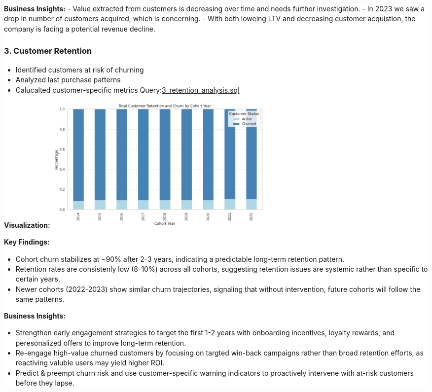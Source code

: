 **Business Insights:**
    - Value extracted from customers is decreasing over time and needs further investigation.
    - In 2023 we saw a drop in number of customers acquired, which is concerning.
    - With both loweing LTV and decreasing customer acquistion, the company is facing a potential revenue decline.

### 3. Customer Retention
- Identified customers at risk of churning
- Analyzed last purchase patterns
- Calucalted customer-specific metrics
Query:[3_retention_analysis.sql](/Scripts/3_rentention_analysis.sql)

**Visualization:**
<img src="images/active_vs_churn.png" width="50%">

**Key Findings:**
- Cohort churn stabilizes at ~90% after 2-3 years, indicating a predictable long-term retention pattern.
- Retention rates are consistenly low (8-10%) across all cohorts, suggesting retention issues are systemic rather than specific to certain years.
- Newer cohorts (2022-2023) show similar churn trajectories, signaling that without intervention, future cohorts will follow the same patterns.

**Business Insights:**
- Strengthen early engagement strategies to target the first 1-2 years with onboarding incentives, loyalty rewards, and peresonalized offers to improve long-term retention.
- Re-engage high-value churned customers by focusing on targted win-back campaigns rather than broad retention efforts, as reactiving valuble users may yield higher ROI.
- Predict & preempt churn risk and use customer-specific warning indicators to proactively intervene with at-risk customers before they lapse.
